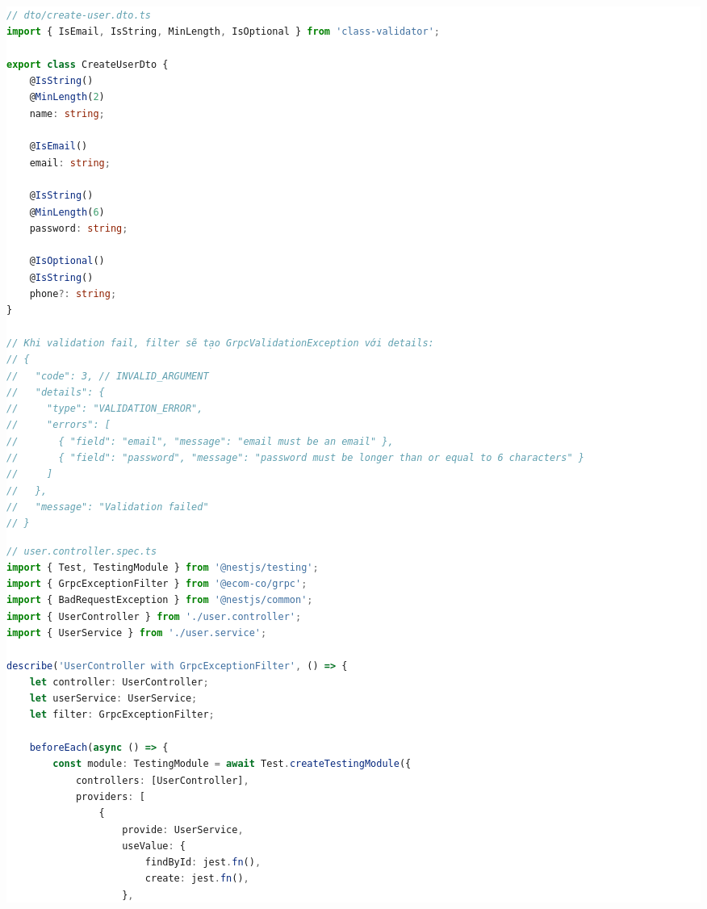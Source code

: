   </TabItem>
  <TabItem value="validation" label="Validation Error Handling">

```ts
// dto/create-user.dto.ts
import { IsEmail, IsString, MinLength, IsOptional } from 'class-validator';

export class CreateUserDto {
    @IsString()
    @MinLength(2)
    name: string;

    @IsEmail()
    email: string;

    @IsString()
    @MinLength(6)
    password: string;

    @IsOptional()
    @IsString()
    phone?: string;
}

// Khi validation fail, filter sẽ tạo GrpcValidationException với details:
// {
//   "code": 3, // INVALID_ARGUMENT
//   "details": {
//     "type": "VALIDATION_ERROR",
//     "errors": [
//       { "field": "email", "message": "email must be an email" },
//       { "field": "password", "message": "password must be longer than or equal to 6 characters" }
//     ]
//   },
//   "message": "Validation failed"
// }
```

  </TabItem>
  <TabItem value="testing" label="Testing với Filter">

```ts
// user.controller.spec.ts
import { Test, TestingModule } from '@nestjs/testing';
import { GrpcExceptionFilter } from '@ecom-co/grpc';
import { BadRequestException } from '@nestjs/common';
import { UserController } from './user.controller';
import { UserService } from './user.service';

describe('UserController with GrpcExceptionFilter', () => {
    let controller: UserController;
    let userService: UserService;
    let filter: GrpcExceptionFilter;

    beforeEach(async () => {
        const module: TestingModule = await Test.createTestingModule({
            controllers: [UserController],
            providers: [
                {
                    provide: UserService,
                    useValue: {
                        findById: jest.fn(),
                        create: jest.fn(),
                    },
```